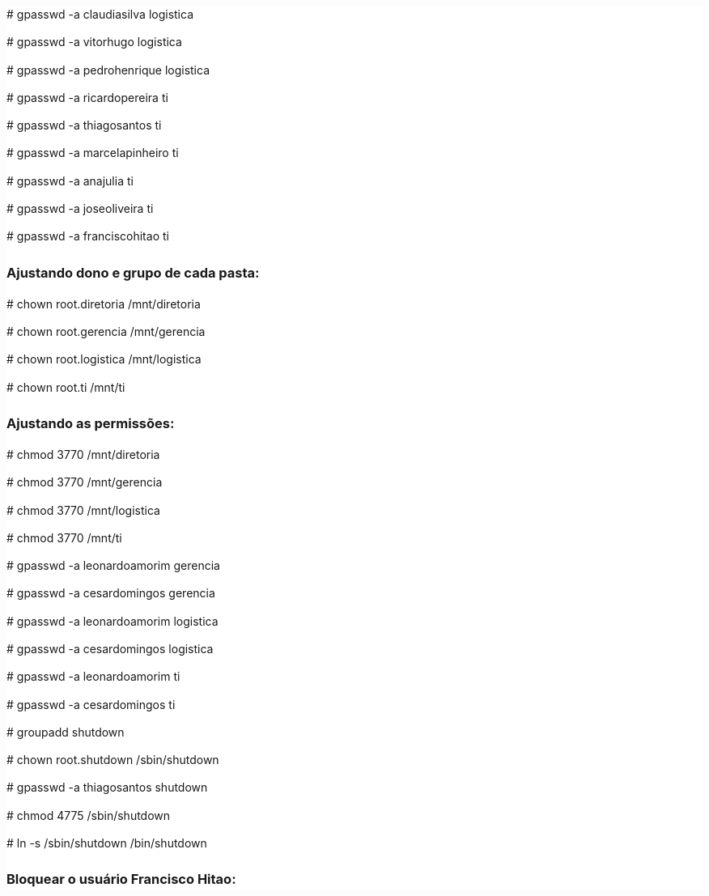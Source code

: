 \# gpasswd -a claudiasilva logistica

\# gpasswd -a vitorhugo logistica

\# gpasswd -a pedrohenrique logistica

\# gpasswd -a ricardopereira ti

\# gpasswd -a thiagosantos ti

\# gpasswd -a marcelapinheiro ti

\# gpasswd -a anajulia ti

\# gpasswd -a joseoliveira ti

\# gpasswd -a franciscohitao ti


### **Ajustando dono e grupo de cada pasta:**

\# chown root.diretoria /mnt/diretoria

\# chown root.gerencia /mnt/gerencia

\# chown root.logistica /mnt/logistica

\# chown root.ti /mnt/ti

### **Ajustando as permissões:**

\# chmod 3770 /mnt/diretoria

\# chmod 3770 /mnt/gerencia

\# chmod 3770 /mnt/logistica

\# chmod 3770 /mnt/ti

\# gpasswd -a leonardoamorim gerencia

\# gpasswd -a cesardomingos gerencia

\# gpasswd -a leonardoamorim logistica

\# gpasswd -a cesardomingos logistica

\# gpasswd -a leonardoamorim ti

\# gpasswd -a cesardomingos ti

\# groupadd shutdown

\# chown root.shutdown /sbin/shutdown

\# gpasswd -a thiagosantos shutdown

\# chmod 4775 /sbin/shutdown

\# ln -s /sbin/shutdown /bin/shutdown

### **Bloquear o usuário Francisco Hitao:**
